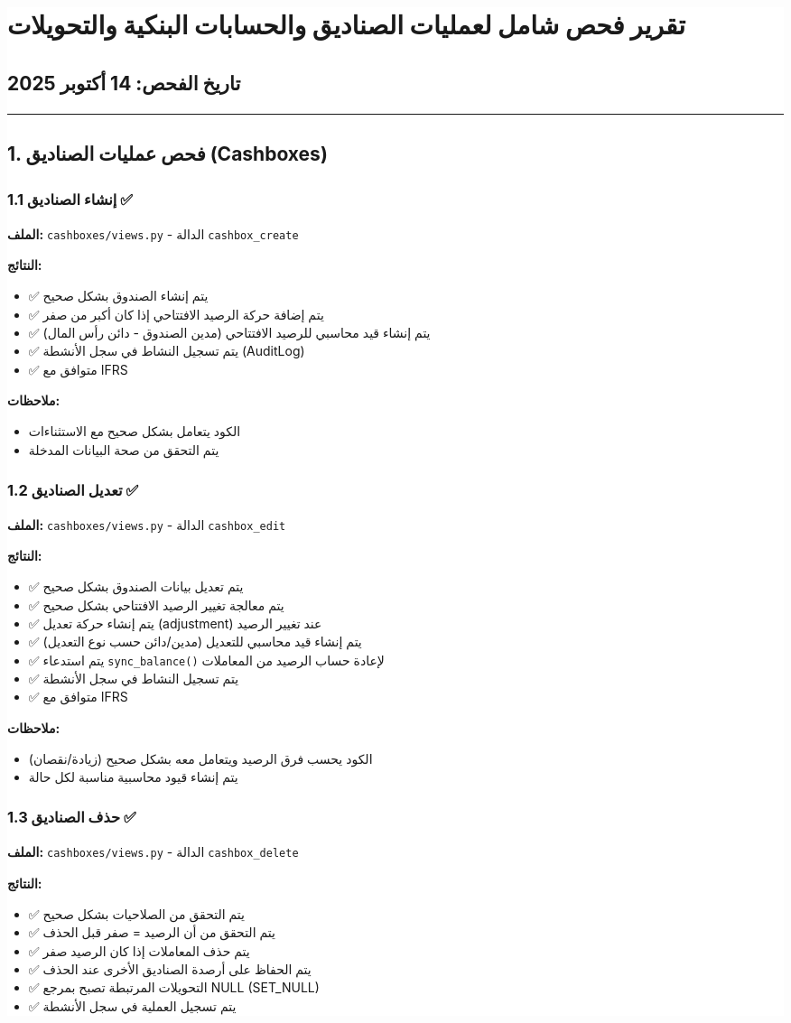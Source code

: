 # تقرير فحص شامل لعمليات الصناديق والحسابات البنكية والتحويلات

## تاريخ الفحص: 14 أكتوبر 2025

---

## 1. فحص عمليات الصناديق (Cashboxes)

### 1.1 إنشاء الصناديق ✅
**الملف:** `cashboxes/views.py` - الدالة `cashbox_create`

**النتائج:**
- ✅ يتم إنشاء الصندوق بشكل صحيح
- ✅ يتم إضافة حركة الرصيد الافتتاحي إذا كان أكبر من صفر
- ✅ يتم إنشاء قيد محاسبي للرصيد الافتتاحي (مدين الصندوق - دائن رأس المال)
- ✅ يتم تسجيل النشاط في سجل الأنشطة (AuditLog)
- ✅ متوافق مع IFRS

**ملاحظات:**
- الكود يتعامل بشكل صحيح مع الاستثناءات
- يتم التحقق من صحة البيانات المدخلة

### 1.2 تعديل الصناديق ✅
**الملف:** `cashboxes/views.py` - الدالة `cashbox_edit`

**النتائج:**
- ✅ يتم تعديل بيانات الصندوق بشكل صحيح
- ✅ يتم معالجة تغيير الرصيد الافتتاحي بشكل صحيح
- ✅ يتم إنشاء حركة تعديل (adjustment) عند تغيير الرصيد
- ✅ يتم إنشاء قيد محاسبي للتعديل (مدين/دائن حسب نوع التعديل)
- ✅ يتم استدعاء `sync_balance()` لإعادة حساب الرصيد من المعاملات
- ✅ يتم تسجيل النشاط في سجل الأنشطة
- ✅ متوافق مع IFRS

**ملاحظات:**
- الكود يحسب فرق الرصيد ويتعامل معه بشكل صحيح (زيادة/نقصان)
- يتم إنشاء قيود محاسبية مناسبة لكل حالة

### 1.3 حذف الصناديق ✅
**الملف:** `cashboxes/views.py` - الدالة `cashbox_delete`

**النتائج:**
- ✅ يتم التحقق من الصلاحيات بشكل صحيح
- ✅ يتم التحقق من أن الرصيد = صفر قبل الحذف
- ✅ يتم حذف المعاملات إذا كان الرصيد صفر
- ✅ يتم الحفاظ على أرصدة الصناديق الأخرى عند الحذف
- ✅ التحويلات المرتبطة تصبح بمرجع NULL (SET_NULL)
- ✅ يتم تسجيل العملية في سجل الأنشطة
